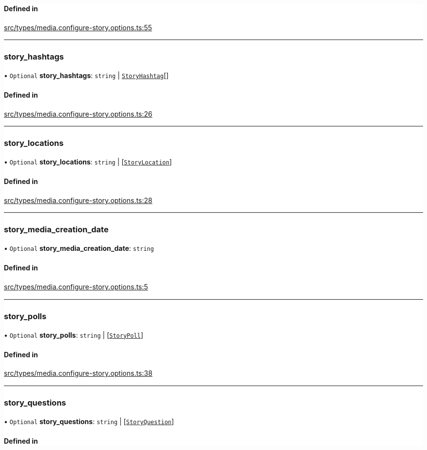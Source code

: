 #### Defined in

[src/types/media.configure-story.options.ts:55](https://github.com/Nerixyz/instagram-private-api/blob/0e0721c/src/types/media.configure-story.options.ts#L55)

___

### story\_hashtags

• `Optional` **story\_hashtags**: `string` \| [`StoryHashtag`](StoryHashtag.md)[]

#### Defined in

[src/types/media.configure-story.options.ts:26](https://github.com/Nerixyz/instagram-private-api/blob/0e0721c/src/types/media.configure-story.options.ts#L26)

___

### story\_locations

• `Optional` **story\_locations**: `string` \| [[`StoryLocation`](StoryLocation.md)]

#### Defined in

[src/types/media.configure-story.options.ts:28](https://github.com/Nerixyz/instagram-private-api/blob/0e0721c/src/types/media.configure-story.options.ts#L28)

___

### story\_media\_creation\_date

• `Optional` **story\_media\_creation\_date**: `string`

#### Defined in

[src/types/media.configure-story.options.ts:5](https://github.com/Nerixyz/instagram-private-api/blob/0e0721c/src/types/media.configure-story.options.ts#L5)

___

### story\_polls

• `Optional` **story\_polls**: `string` \| [[`StoryPoll`](StoryPoll.md)]

#### Defined in

[src/types/media.configure-story.options.ts:38](https://github.com/Nerixyz/instagram-private-api/blob/0e0721c/src/types/media.configure-story.options.ts#L38)

___

### story\_questions

• `Optional` **story\_questions**: `string` \| [[`StoryQuestion`](StoryQuestion.md)]

#### Defined in
